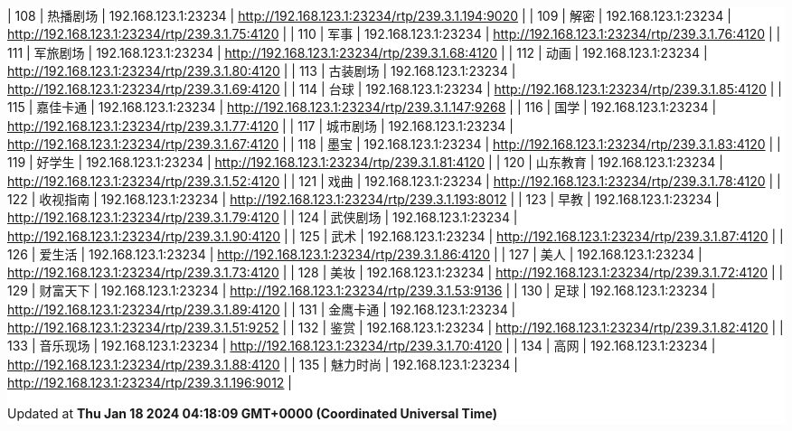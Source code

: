 | 108 | 热播剧场 | 192.168.123.1:23234 | <http://192.168.123.1:23234/rtp/239.3.1.194:9020> |
| 109 | 解密 | 192.168.123.1:23234 | <http://192.168.123.1:23234/rtp/239.3.1.75:4120> |
| 110 | 军事 | 192.168.123.1:23234 | <http://192.168.123.1:23234/rtp/239.3.1.76:4120> |
| 111 | 军旅剧场 | 192.168.123.1:23234 | <http://192.168.123.1:23234/rtp/239.3.1.68:4120> |
| 112 | 动画 | 192.168.123.1:23234 | <http://192.168.123.1:23234/rtp/239.3.1.80:4120> |
| 113 | 古装剧场 | 192.168.123.1:23234 | <http://192.168.123.1:23234/rtp/239.3.1.69:4120> |
| 114 | 台球 | 192.168.123.1:23234 | <http://192.168.123.1:23234/rtp/239.3.1.85:4120> |
| 115 | 嘉佳卡通 | 192.168.123.1:23234 | <http://192.168.123.1:23234/rtp/239.3.1.147:9268> |
| 116 | 国学 | 192.168.123.1:23234 | <http://192.168.123.1:23234/rtp/239.3.1.77:4120> |
| 117 | 城市剧场 | 192.168.123.1:23234 | <http://192.168.123.1:23234/rtp/239.3.1.67:4120> |
| 118 | 墨宝 | 192.168.123.1:23234 | <http://192.168.123.1:23234/rtp/239.3.1.83:4120> |
| 119 | 好学生 | 192.168.123.1:23234 | <http://192.168.123.1:23234/rtp/239.3.1.81:4120> |
| 120 | 山东教育 | 192.168.123.1:23234 | <http://192.168.123.1:23234/rtp/239.3.1.52:4120> |
| 121 | 戏曲 | 192.168.123.1:23234 | <http://192.168.123.1:23234/rtp/239.3.1.78:4120> |
| 122 | 收视指南 | 192.168.123.1:23234 | <http://192.168.123.1:23234/rtp/239.3.1.193:8012> |
| 123 | 早教 | 192.168.123.1:23234 | <http://192.168.123.1:23234/rtp/239.3.1.79:4120> |
| 124 | 武侠剧场 | 192.168.123.1:23234 | <http://192.168.123.1:23234/rtp/239.3.1.90:4120> |
| 125 | 武术 | 192.168.123.1:23234 | <http://192.168.123.1:23234/rtp/239.3.1.87:4120> |
| 126 | 爱生活 | 192.168.123.1:23234 | <http://192.168.123.1:23234/rtp/239.3.1.86:4120> |
| 127 | 美人 | 192.168.123.1:23234 | <http://192.168.123.1:23234/rtp/239.3.1.73:4120> |
| 128 | 美妆 | 192.168.123.1:23234 | <http://192.168.123.1:23234/rtp/239.3.1.72:4120> |
| 129 | 财富天下 | 192.168.123.1:23234 | <http://192.168.123.1:23234/rtp/239.3.1.53:9136> |
| 130 | 足球 | 192.168.123.1:23234 | <http://192.168.123.1:23234/rtp/239.3.1.89:4120> |
| 131 | 金鹰卡通 | 192.168.123.1:23234 | <http://192.168.123.1:23234/rtp/239.3.1.51:9252> |
| 132 | 鉴赏 | 192.168.123.1:23234 | <http://192.168.123.1:23234/rtp/239.3.1.82:4120> |
| 133 | 音乐现场 | 192.168.123.1:23234 | <http://192.168.123.1:23234/rtp/239.3.1.70:4120> |
| 134 | 高网 | 192.168.123.1:23234 | <http://192.168.123.1:23234/rtp/239.3.1.88:4120> |
| 135 | 魅力时尚 | 192.168.123.1:23234 | <http://192.168.123.1:23234/rtp/239.3.1.196:9012> |

Updated at **Thu Jan 18 2024 04:18:09 GMT+0000 (Coordinated Universal Time)**
